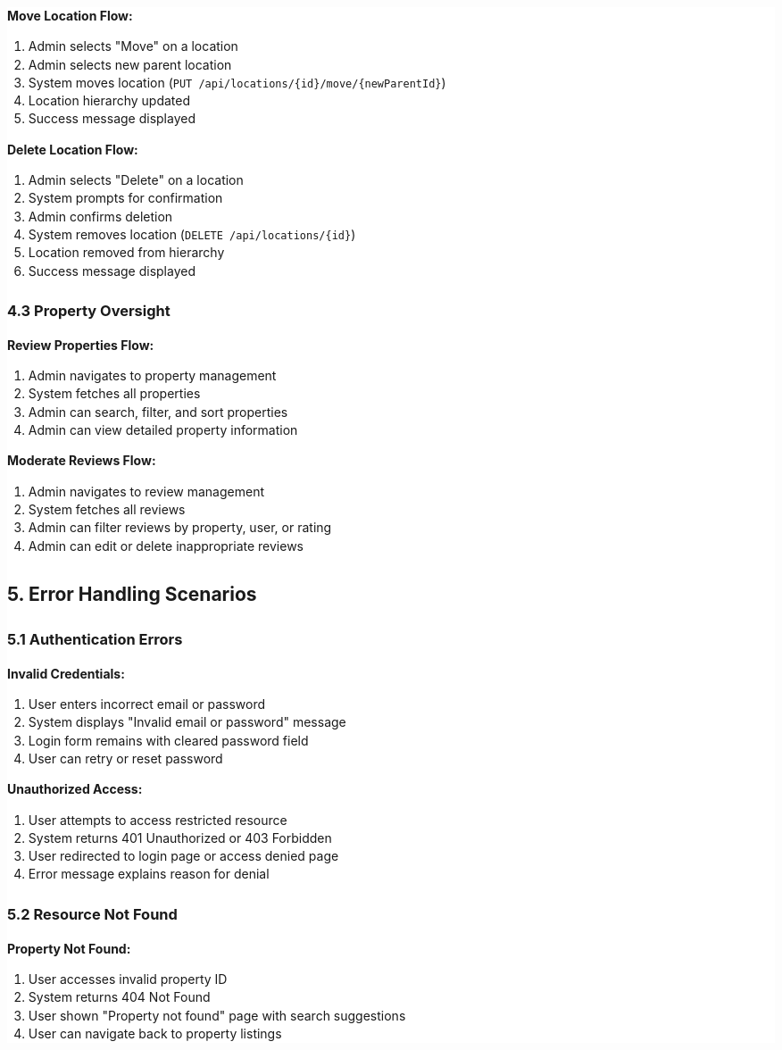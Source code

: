**Move Location Flow:**

1. Admin selects "Move" on a location
2. Admin selects new parent location
3. System moves location (`PUT /api/locations/{id}/move/{newParentId}`)
4. Location hierarchy updated
5. Success message displayed

**Delete Location Flow:**

1. Admin selects "Delete" on a location
2. System prompts for confirmation
3. Admin confirms deletion
4. System removes location (`DELETE /api/locations/{id}`)
5. Location removed from hierarchy
6. Success message displayed

### 4.3 Property Oversight

**Review Properties Flow:**

1. Admin navigates to property management
2. System fetches all properties
3. Admin can search, filter, and sort properties
4. Admin can view detailed property information

**Moderate Reviews Flow:**

1. Admin navigates to review management
2. System fetches all reviews
3. Admin can filter reviews by property, user, or rating
4. Admin can edit or delete inappropriate reviews

## 5. Error Handling Scenarios

### 5.1 Authentication Errors

**Invalid Credentials:**

1. User enters incorrect email or password
2. System displays "Invalid email or password" message
3. Login form remains with cleared password field
4. User can retry or reset password

**Unauthorized Access:**

1. User attempts to access restricted resource
2. System returns 401 Unauthorized or 403 Forbidden
3. User redirected to login page or access denied page
4. Error message explains reason for denial

### 5.2 Resource Not Found

**Property Not Found:**

1. User accesses invalid property ID
2. System returns 404 Not Found
3. User shown "Property not found" page with search suggestions
4. User can navigate back to property listings
